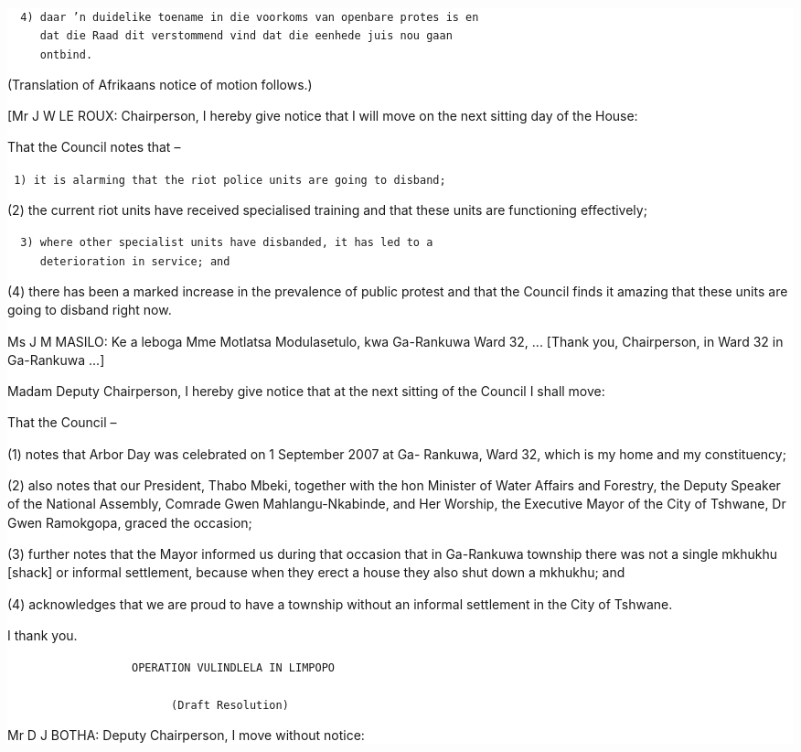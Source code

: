       4) daar ’n duidelike toename in die voorkoms van openbare protes is en
         dat die Raad dit verstommend vind dat die eenhede juis nou gaan
         ontbind.
(Translation of Afrikaans notice of motion follows.)

[Mr J W LE ROUX: Chairperson, I hereby give notice that I will move on the
next sitting day of the House:

   That the Council notes that –


     1) it is alarming that the riot police units are going to disband;


   (2)      the current riot units have received specialised training and
         that these units are functioning effectively;


      3) where other specialist units have disbanded, it has led to a
         deterioration in service; and


   (4)      there has been a marked increase in the prevalence of public
         protest and that the     Council finds it amazing that these units
         are going to disband right now.

Ms J M MASILO: Ke a leboga Mme Motlatsa Modulasetulo, kwa Ga-Rankuwa Ward
32, ... [Thank you, Chairperson, in Ward 32 in Ga-Rankuwa ...]

Madam Deputy Chairperson, I hereby give notice that at the next sitting of
the Council I shall move:

   That the Council –


   (1)      notes that Arbor Day was celebrated on 1 September 2007 at Ga-
         Rankuwa, Ward 32, which is my home and my constituency;


   (2)      also notes that our President, Thabo Mbeki, together with the
         hon Minister of Water Affairs and Forestry, the Deputy Speaker of
         the National Assembly, Comrade Gwen Mahlangu-Nkabinde, and Her
         Worship, the Executive Mayor of the City of Tshwane, Dr Gwen
         Ramokgopa, graced the occasion;


   (3)      further notes that the Mayor informed us during that occasion
         that in Ga-Rankuwa township there was not a single mkhukhu [shack]
         or informal settlement, because when they erect a house they also
         shut down a mkhukhu; and


   (4)      acknowledges that we are proud to have a township without an
         informal settlement in the City of Tshwane.

I thank you.

                       OPERATION VULINDLELA IN LIMPOPO

                             (Draft Resolution)

Mr D J BOTHA: Deputy Chairperson, I move without notice:
